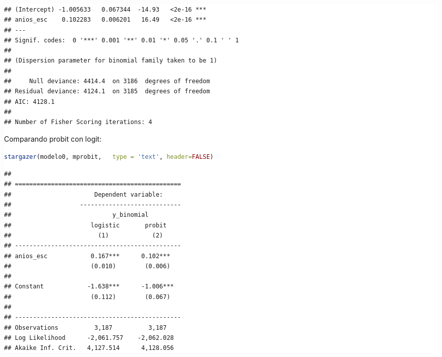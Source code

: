     ## (Intercept) -1.005633   0.067344  -14.93   <2e-16 ***
    ## anios_esc    0.102283   0.006201   16.49   <2e-16 ***
    ## ---
    ## Signif. codes:  0 '***' 0.001 '**' 0.01 '*' 0.05 '.' 0.1 ' ' 1
    ## 
    ## (Dispersion parameter for binomial family taken to be 1)
    ## 
    ##     Null deviance: 4414.4  on 3186  degrees of freedom
    ## Residual deviance: 4124.1  on 3185  degrees of freedom
    ## AIC: 4128.1
    ## 
    ## Number of Fisher Scoring iterations: 4

Comparando probit con logit:

``` r
stargazer(modelo0, mprobit,   type = 'text', header=FALSE)
```

    ## 
    ## ==============================================
    ##                       Dependent variable:     
    ##                   ----------------------------
    ##                            y_binomial         
    ##                      logistic       probit    
    ##                        (1)            (2)     
    ## ----------------------------------------------
    ## anios_esc            0.167***      0.102***   
    ##                      (0.010)        (0.006)   
    ##                                               
    ## Constant            -1.638***      -1.006***  
    ##                      (0.112)        (0.067)   
    ##                                               
    ## ----------------------------------------------
    ## Observations          3,187          3,187    
    ## Log Likelihood      -2,061.757    -2,062.028  
    ## Akaike Inf. Crit.   4,127.514      4,128.056  
